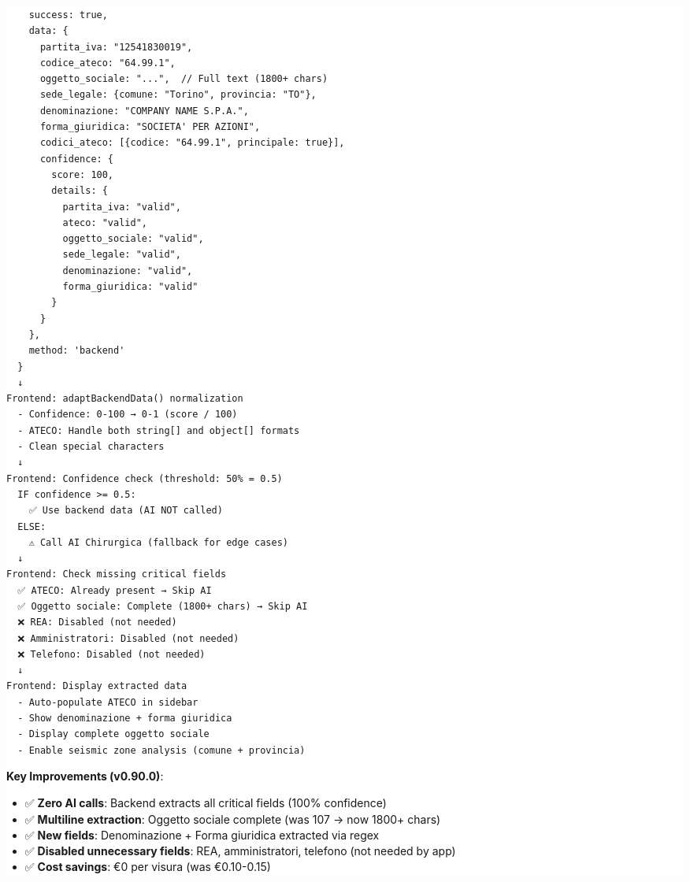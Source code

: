```
    success: true,
    data: {
      partita_iva: "12541830019",
      codice_ateco: "64.99.1",
      oggetto_sociale: "...",  // Full text (1800+ chars)
      sede_legale: {comune: "Torino", provincia: "TO"},
      denominazione: "COMPANY NAME S.P.A.",
      forma_giuridica: "SOCIETA' PER AZIONI",
      codici_ateco: [{codice: "64.99.1", principale: true}],
      confidence: {
        score: 100,
        details: {
          partita_iva: "valid",
          ateco: "valid",
          oggetto_sociale: "valid",
          sede_legale: "valid",
          denominazione: "valid",
          forma_giuridica: "valid"
        }
      }
    },
    method: 'backend'
  }
  ↓
Frontend: adaptBackendData() normalization
  - Confidence: 0-100 → 0-1 (score / 100)
  - ATECO: Handle both string[] and object[] formats
  - Clean special characters
  ↓
Frontend: Confidence check (threshold: 50% = 0.5)
  IF confidence >= 0.5:
    ✅ Use backend data (AI NOT called)
  ELSE:
    ⚠️ Call AI Chirurgica (fallback for edge cases)
  ↓
Frontend: Check missing critical fields
  ✅ ATECO: Already present → Skip AI
  ✅ Oggetto sociale: Complete (1800+ chars) → Skip AI
  ❌ REA: Disabled (not needed)
  ❌ Amministratori: Disabled (not needed)
  ❌ Telefono: Disabled (not needed)
  ↓
Frontend: Display extracted data
  - Auto-populate ATECO in sidebar
  - Show denominazione + forma giuridica
  - Display complete oggetto sociale
  - Enable seismic zone analysis (comune + provincia)
```

**Key Improvements (v0.90.0)**:
- ✅ **Zero AI calls**: Backend extracts all critical fields (100% confidence)
- ✅ **Multiline extraction**: Oggetto sociale complete (was 107 → now 1800+ chars)
- ✅ **New fields**: Denominazione + Forma giuridica extracted via regex
- ✅ **Disabled unnecessary fields**: REA, amministratori, telefono (not needed by app)
- ✅ **Cost savings**: €0 per visura (was €0.10-0.15)
